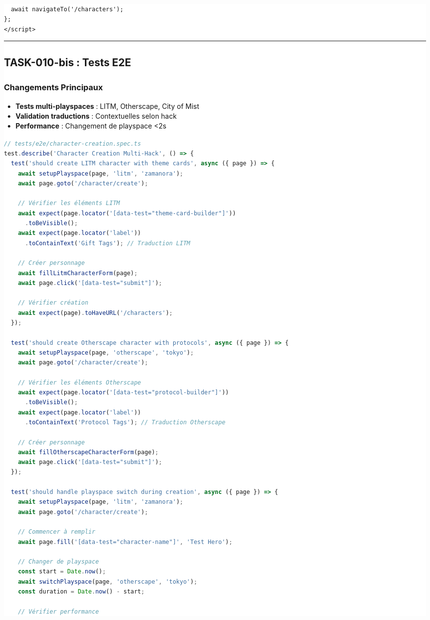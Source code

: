 ```vue
  await navigateTo('/characters');
};
</script>
```

---

## TASK-010-bis : Tests E2E

### Changements Principaux
- **Tests multi-playspaces** : LITM, Otherscape, City of Mist
- **Validation traductions** : Contextuelles selon hack
- **Performance** : Changement de playspace <2s

```typescript
// tests/e2e/character-creation.spec.ts
test.describe('Character Creation Multi-Hack', () => {
  test('should create LITM character with theme cards', async ({ page }) => {
    await setupPlayspace(page, 'litm', 'zamanora');
    await page.goto('/character/create');

    // Vérifier les éléments LITM
    await expect(page.locator('[data-test="theme-card-builder"]'))
      .toBeVisible();
    await expect(page.locator('label'))
      .toContainText('Gift Tags'); // Traduction LITM

    // Créer personnage
    await fillLitmCharacterForm(page);
    await page.click('[data-test="submit"]');

    // Vérifier création
    await expect(page).toHaveURL('/characters');
  });

  test('should create Otherscape character with protocols', async ({ page }) => {
    await setupPlayspace(page, 'otherscape', 'tokyo');
    await page.goto('/character/create');

    // Vérifier les éléments Otherscape
    await expect(page.locator('[data-test="protocol-builder"]'))
      .toBeVisible();
    await expect(page.locator('label'))
      .toContainText('Protocol Tags'); // Traduction Otherscape

    // Créer personnage
    await fillOtherscapeCharacterForm(page);
    await page.click('[data-test="submit"]');
  });

  test('should handle playspace switch during creation', async ({ page }) => {
    await setupPlayspace(page, 'litm', 'zamanora');
    await page.goto('/character/create');

    // Commencer à remplir
    await page.fill('[data-test="character-name"]', 'Test Hero');

    // Changer de playspace
    const start = Date.now();
    await switchPlayspace(page, 'otherscape', 'tokyo');
    const duration = Date.now() - start;

    // Vérifier performance
```
